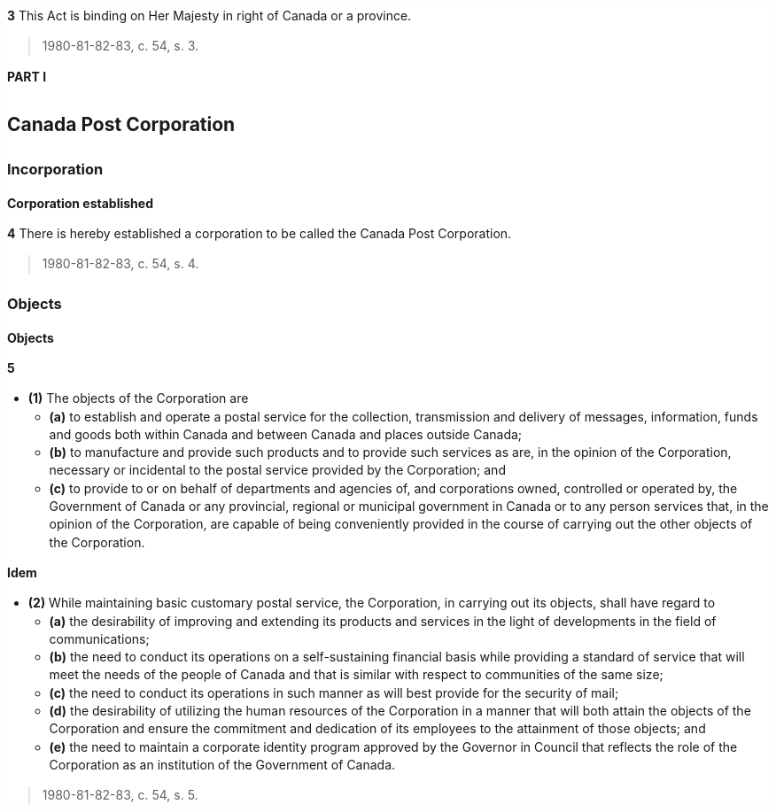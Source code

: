 **3** This Act is binding on Her Majesty in right of Canada or a province.
> 1980-81-82-83, c. 54, s. 3.





**PART I** 
## Canada Post Corporation



### Incorporation



**Corporation established**

**4** There is hereby established a corporation to be called the Canada Post Corporation.
> 1980-81-82-83, c. 54, s. 4.





### Objects



**Objects**

**5** 

- **(1)** The objects of the Corporation are
	- **(a)** to establish and operate a postal service for the collection, transmission and delivery of messages, information, funds and goods both within Canada and between Canada and places outside Canada;
	- **(b)** to manufacture and provide such products and to provide such services as are, in the opinion of the Corporation, necessary or incidental to the postal service provided by the Corporation; and
	- **(c)** to provide to or on behalf of departments and agencies of, and corporations owned, controlled or operated by, the Government of Canada or any provincial, regional or municipal government in Canada or to any person services that, in the opinion of the Corporation, are capable of being conveniently provided in the course of carrying out the other objects of the Corporation.

**Idem**

- **(2)** While maintaining basic customary postal service, the Corporation, in carrying out its objects, shall have regard to
	- **(a)** the desirability of improving and extending its products and services in the light of developments in the field of communications;
	- **(b)** the need to conduct its operations on a self-sustaining financial basis while providing a standard of service that will meet the needs of the people of Canada and that is similar with respect to communities of the same size;
	- **(c)** the need to conduct its operations in such manner as will best provide for the security of mail;
	- **(d)** the desirability of utilizing the human resources of the Corporation in a manner that will both attain the objects of the Corporation and ensure the commitment and dedication of its employees to the attainment of those objects; and
	- **(e)** the need to maintain a corporate identity program approved by the Governor in Council that reflects the role of the Corporation as an institution of the Government of Canada.
> 1980-81-82-83, c. 54, s. 5.
